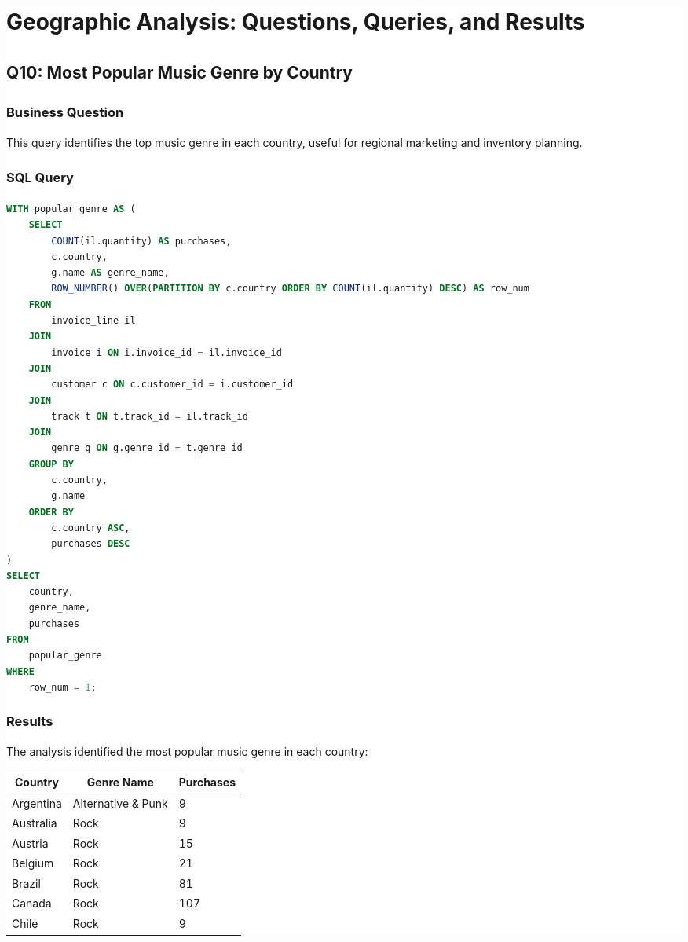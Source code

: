 # Geographic Analysis: Questions, Queries, and Results

## Q10: Most Popular Music Genre by Country

### Business Question
This query identifies the top music genre in each country, useful for regional marketing and inventory planning.

### SQL Query
```sql
WITH popular_genre AS (
    SELECT 
        COUNT(il.quantity) AS purchases, 
        c.country, 
        g.name AS genre_name,
        ROW_NUMBER() OVER(PARTITION BY c.country ORDER BY COUNT(il.quantity) DESC) AS row_num 
    FROM 
        invoice_line il
    JOIN 
        invoice i ON i.invoice_id = il.invoice_id
    JOIN 
        customer c ON c.customer_id = i.customer_id
    JOIN 
        track t ON t.track_id = il.track_id
    JOIN 
        genre g ON g.genre_id = t.genre_id
    GROUP BY 
        c.country,
        g.name
    ORDER BY 
        c.country ASC, 
        purchases DESC
)
SELECT 
    country, 
    genre_name, 
    purchases 
FROM 
    popular_genre 
WHERE 
    row_num = 1;
```

### Results

The analysis identified the most popular music genre in each country:

| Country | Genre Name | Purchases |
|---------|------------|-----------|
| Argentina | Alternative & Punk | 9 |
| Australia | Rock | 9 |
| Austria | Rock | 15 |
| Belgium | Rock | 21 |
| Brazil | Rock | 81 |
| Canada | Rock | 107 |
| Chile | Rock | 9 |